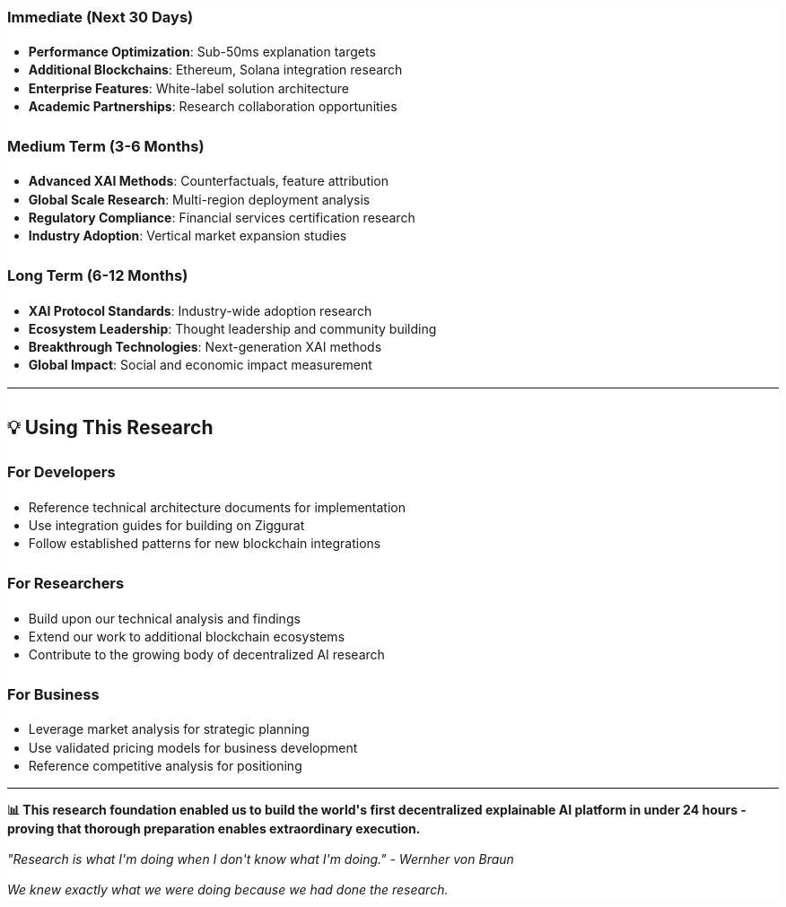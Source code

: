### **Immediate (Next 30 Days)**
- **Performance Optimization**: Sub-50ms explanation targets
- **Additional Blockchains**: Ethereum, Solana integration research
- **Enterprise Features**: White-label solution architecture
- **Academic Partnerships**: Research collaboration opportunities

### **Medium Term (3-6 Months)**
- **Advanced XAI Methods**: Counterfactuals, feature attribution
- **Global Scale Research**: Multi-region deployment analysis
- **Regulatory Compliance**: Financial services certification research
- **Industry Adoption**: Vertical market expansion studies

### **Long Term (6-12 Months)**
- **XAI Protocol Standards**: Industry-wide adoption research
- **Ecosystem Leadership**: Thought leadership and community building
- **Breakthrough Technologies**: Next-generation XAI methods
- **Global Impact**: Social and economic impact measurement

---

## 💡 **Using This Research**

### **For Developers**
- Reference technical architecture documents for implementation
- Use integration guides for building on Ziggurat
- Follow established patterns for new blockchain integrations

### **For Researchers**
- Build upon our technical analysis and findings
- Extend our work to additional blockchain ecosystems
- Contribute to the growing body of decentralized AI research

### **For Business**
- Leverage market analysis for strategic planning
- Use validated pricing models for business development
- Reference competitive analysis for positioning

---

**📊 This research foundation enabled us to build the world's first decentralized explainable AI platform in under 24 hours - proving that thorough preparation enables extraordinary execution.**

*"Research is what I'm doing when I don't know what I'm doing." - Wernher von Braun*

*We knew exactly what we were doing because we had done the research.*